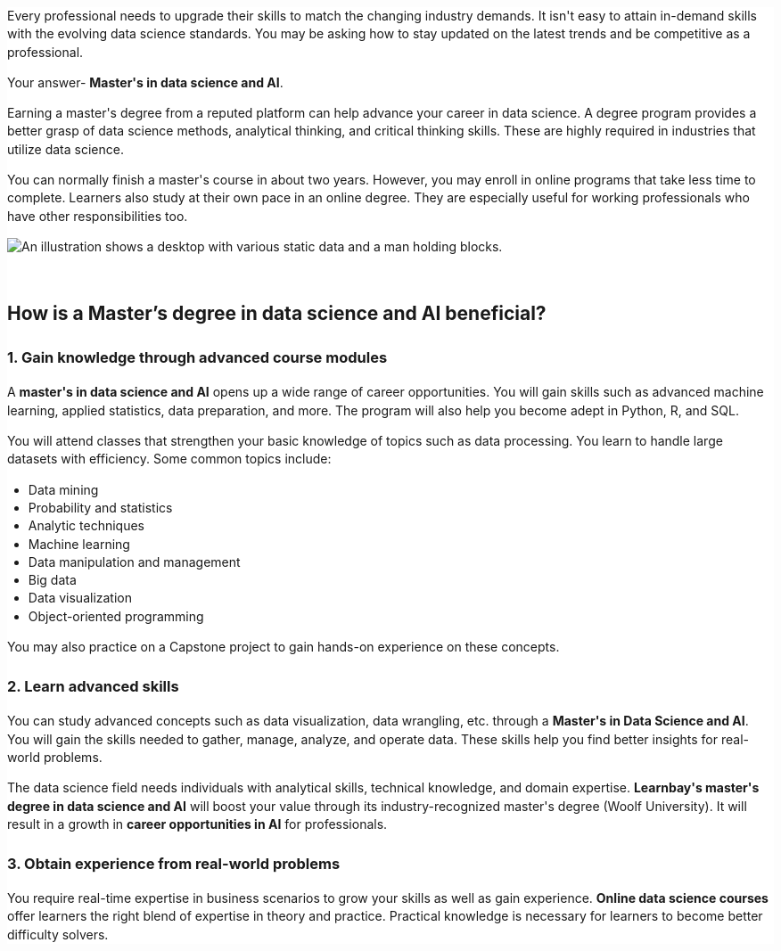 Every professional needs to upgrade their skills to match the changing industry demands. It isn't easy to attain in-demand skills with the evolving data science standards. You may be asking how to stay updated on the latest trends and be competitive as a professional.</br>

Your answer- **Master's in data science and AI**.

Earning a master's degree from a reputed platform can help advance your career in data science. A degree program provides a better grasp of data science methods, analytical thinking, and critical thinking skills. These are highly required in industries that utilize data science.</br>

You can normally finish a master's course in about two years. However, you may enroll in online programs that take less time to complete. Learners also study at their own pace in an online degree. They are especially useful for working professionals who have other responsibilities too.</br>

<Image src="https://learnbay-wb.s3.ap-south-1.amazonaws.com/main-blog/career-one.png" style="width:100%" class="img" alt="An illustration shows a desktop with various static data and a man holding blocks."/></br></br>

## How is a Master’s degree in data science and AI beneficial?

### 1. Gain knowledge through advanced course modules

A <b>master's in data science and AI</b> opens up a wide range of career opportunities. You will gain skills such as advanced machine learning, applied statistics, data preparation, and more. The program will also help you become adept in Python, R, and SQL.</br>

You will attend classes that strengthen your basic knowledge of topics such as data processing. You learn to handle large datasets with efficiency. Some common topics include:</br>

- Data mining</br>
- Probability and statistics</br>
- Analytic techniques</br>
- Machine learning</br>
- Data manipulation and management</br>
- Big data</br>
- Data visualization</br>
- Object-oriented programming</br>

You may also practice on a Capstone project to gain hands-on experience on these concepts.</br>

### 2. Learn advanced skills

You can study advanced concepts such as data visualization, data wrangling, etc. through a <b>Master's in Data Science and AI</b>. You will gain the skills needed to gather, manage, analyze, and operate data. These skills help you find better insights for real-world problems.</br>

The data science field needs individuals with analytical skills, technical knowledge, and domain expertise. <b>Learnbay's master's degree in data science and AI</b> will boost your value through its industry-recognized master's degree (Woolf University). It will result in a growth in <b>career opportunities in AI</b> for professionals.</br>

### 3. Obtain experience from real-world problems

You require real-time expertise in business scenarios to grow your skills as well as gain experience. <b>Online data science courses</b> offer learners the right blend of expertise in theory and practice. Practical knowledge is necessary for learners to become better difficulty solvers.</br>

